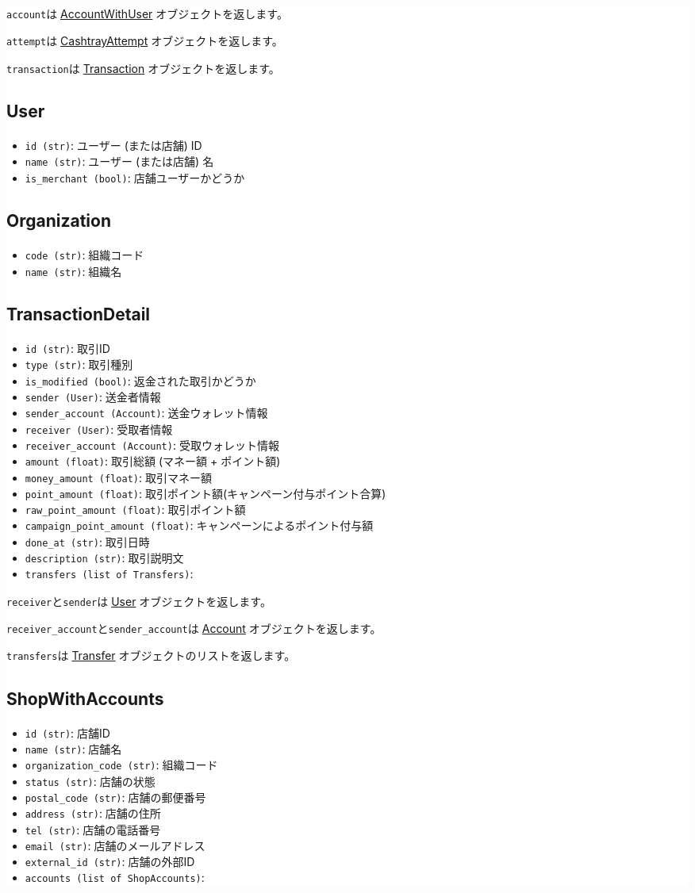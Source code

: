 `account`は [AccountWithUser](#account-with-user) オブジェクトを返します。

`attempt`は [CashtrayAttempt](#cashtray-attempt) オブジェクトを返します。

`transaction`は [Transaction](#transaction) オブジェクトを返します。

<a name="user"></a>
## User
* `id (str)`: ユーザー (または店舗) ID
* `name (str)`: ユーザー (または店舗) 名
* `is_merchant (bool)`: 店舗ユーザーかどうか

<a name="organization"></a>
## Organization
* `code (str)`: 組織コード
* `name (str)`: 組織名

<a name="transaction-detail"></a>
## TransactionDetail
* `id (str)`: 取引ID
* `type (str)`: 取引種別
* `is_modified (bool)`: 返金された取引かどうか
* `sender (User)`: 送金者情報
* `sender_account (Account)`: 送金ウォレット情報
* `receiver (User)`: 受取者情報
* `receiver_account (Account)`: 受取ウォレット情報
* `amount (float)`: 取引総額 (マネー額 + ポイント額)
* `money_amount (float)`: 取引マネー額
* `point_amount (float)`: 取引ポイント額(キャンペーン付与ポイント合算)
* `raw_point_amount (float)`: 取引ポイント額
* `campaign_point_amount (float)`: キャンペーンによるポイント付与額
* `done_at (str)`: 取引日時
* `description (str)`: 取引説明文
* `transfers (list of Transfers)`: 

`receiver`と`sender`は [User](#user) オブジェクトを返します。

`receiver_account`と`sender_account`は [Account](#account) オブジェクトを返します。

`transfers`は [Transfer](#transfer) オブジェクトのリストを返します。

<a name="shop-with-accounts"></a>
## ShopWithAccounts
* `id (str)`: 店舗ID
* `name (str)`: 店舗名
* `organization_code (str)`: 組織コード
* `status (str)`: 店舗の状態
* `postal_code (str)`: 店舗の郵便番号
* `address (str)`: 店舗の住所
* `tel (str)`: 店舗の電話番号
* `email (str)`: 店舗のメールアドレス
* `external_id (str)`: 店舗の外部ID
* `accounts (list of ShopAccounts)`: 
